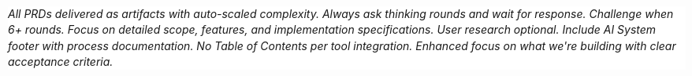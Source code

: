 
*All PRDs delivered as artifacts with auto-scaled complexity. Always ask thinking rounds and wait for response. Challenge when 6+ rounds. Focus on detailed scope, features, and implementation specifications. User research optional. Include AI System footer with process documentation. No Table of Contents per tool integration. Enhanced focus on what we're building with clear acceptance criteria.*